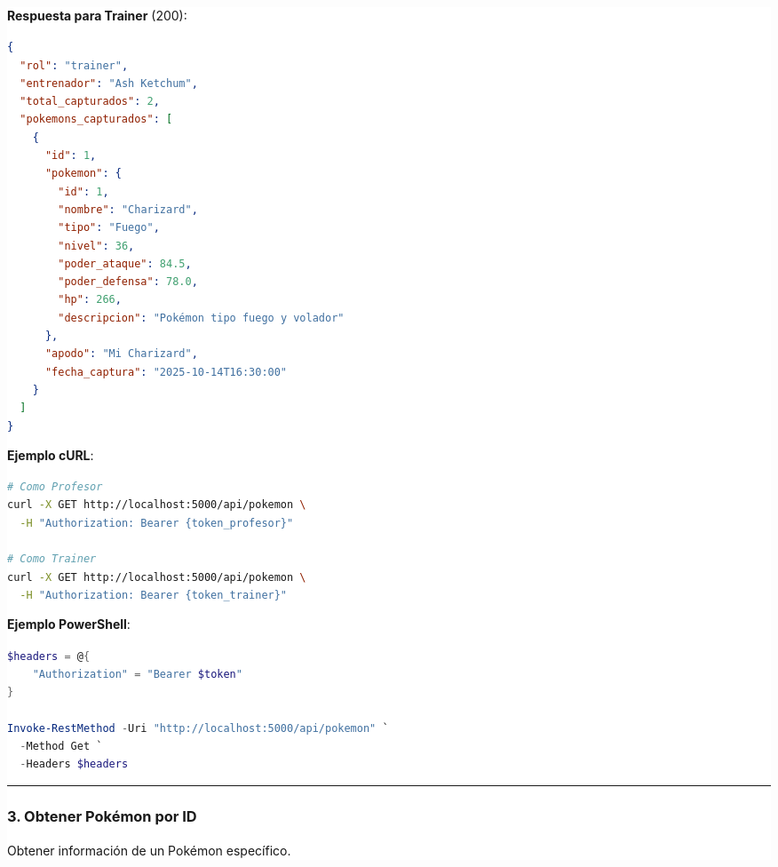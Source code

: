 
**Respuesta para Trainer** (200):
```json
{
  "rol": "trainer",
  "entrenador": "Ash Ketchum",
  "total_capturados": 2,
  "pokemons_capturados": [
    {
      "id": 1,
      "pokemon": {
        "id": 1,
        "nombre": "Charizard",
        "tipo": "Fuego",
        "nivel": 36,
        "poder_ataque": 84.5,
        "poder_defensa": 78.0,
        "hp": 266,
        "descripcion": "Pokémon tipo fuego y volador"
      },
      "apodo": "Mi Charizard",
      "fecha_captura": "2025-10-14T16:30:00"
    }
  ]
}
```

**Ejemplo cURL**:
```bash
# Como Profesor
curl -X GET http://localhost:5000/api/pokemon \
  -H "Authorization: Bearer {token_profesor}"

# Como Trainer
curl -X GET http://localhost:5000/api/pokemon \
  -H "Authorization: Bearer {token_trainer}"
```

**Ejemplo PowerShell**:
```powershell
$headers = @{
    "Authorization" = "Bearer $token"
}

Invoke-RestMethod -Uri "http://localhost:5000/api/pokemon" `
  -Method Get `
  -Headers $headers
```

---

### 3. Obtener Pokémon por ID

Obtener información de un Pokémon específico.
